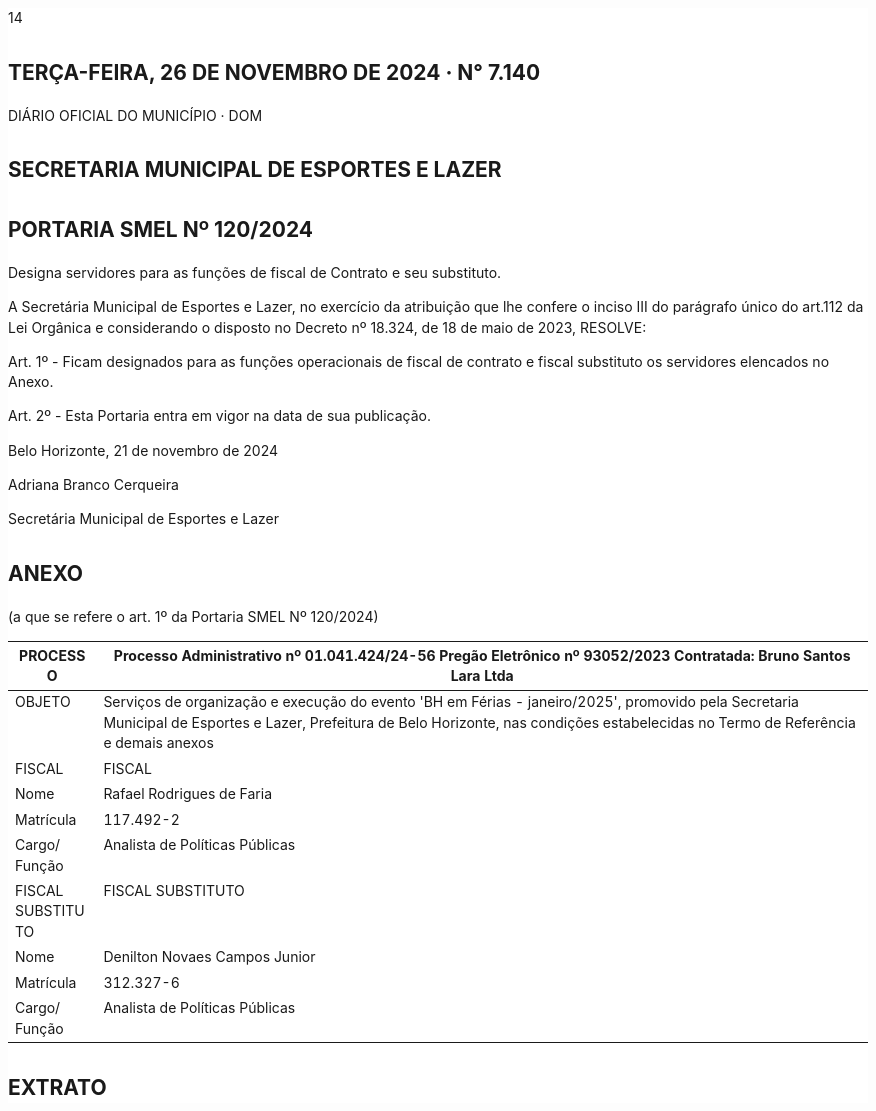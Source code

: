 

14

## TERÇA-FEIRA, 26 DE NOVEMBRO DE 2024 · N° 7.140

DIÁRIO OFICIAL DO MUNICÍPIO · DOM

## SECRETARIA MUNICIPAL DE ESPORTES E LAZER

## PORTARIA SMEL Nº 120/2024

Designa servidores para as funções de fiscal de Contrato e seu substituto.

A Secretária Municipal de Esportes e Lazer, no exercício da atribuição que lhe confere o inciso III do parágrafo único do art.112 da Lei Orgânica e considerando o disposto no Decreto nº 18.324, de 18 de maio de 2023, RESOLVE:

Art. 1º - Ficam designados para as funções operacionais de fiscal de contrato e fiscal substituto os servidores elencados no Anexo.

Art. 2º - Esta Portaria entra em vigor na data de sua publicação.

Belo Horizonte, 21 de novembro de 2024

Adriana Branco Cerqueira

Secretária Municipal de Esportes e Lazer

## ANEXO

(a que se refere o art. 1º da Portaria SMEL Nº 120/2024)

| PROCESSO          | Processo Administrativo nº 01.041.424/24-56 Pregão Eletrônico nº 93052/2023 Contratada: Bruno Santos Lara Ltda                                                                                                                          |
|-------------------|-----------------------------------------------------------------------------------------------------------------------------------------------------------------------------------------------------------------------------------------|
| OBJETO            | Serviços de organização e execução do evento 'BH em Férias - janeiro/2025', promovido  pela Secretaria Municipal de Esportes e Lazer, Prefeitura de Belo Horizonte, nas condições  estabelecidas no Termo de Referência e demais anexos |
| FISCAL            | FISCAL                                                                                                                                                                                                                                  |
| Nome              | Rafael Rodrigues de Faria                                                                                                                                                                                                               |
| Matrícula         | 117.492-2                                                                                                                                                                                                                               |
| Cargo/ Função     | Analista de Políticas Públicas                                                                                                                                                                                                          |
| FISCAL SUBSTITUTO | FISCAL SUBSTITUTO                                                                                                                                                                                                                       |
| Nome              | Denilton Novaes Campos Junior                                                                                                                                                                                                           |
| Matrícula         | 312.327-6                                                                                                                                                                                                                               |
| Cargo/ Função     | Analista de Políticas Públicas                                                                                                                                                                                                          |

## EXTRATO
